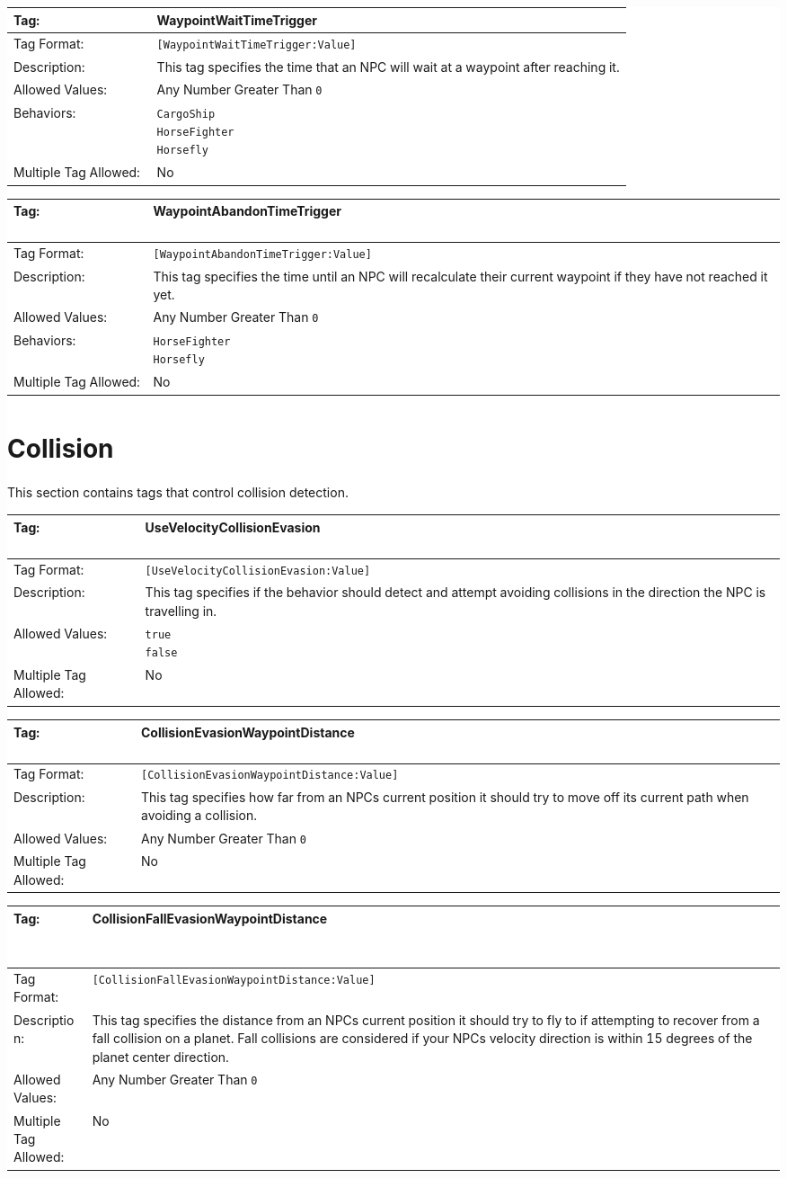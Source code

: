 
|Tag:&nbsp;&nbsp;&nbsp;&nbsp;&nbsp;&nbsp;&nbsp;&nbsp;&nbsp;&nbsp;&nbsp;&nbsp;&nbsp;&nbsp;&nbsp;&nbsp;&nbsp;&nbsp;&nbsp;&nbsp;&nbsp;&nbsp;&nbsp;&nbsp;&nbsp;&nbsp;&nbsp;&nbsp;&nbsp;&nbsp;&nbsp;|WaypointWaitTimeTrigger|
|:----|:----|
|Tag Format:|`[WaypointWaitTimeTrigger:Value]`|
|Description:|This tag specifies the time that an NPC will wait at a waypoint after reaching it.|
|Allowed Values:|Any Number Greater Than `0`|
|Behaviors:|`CargoShip`<br>`HorseFighter`<br>`Horsefly`|
|Multiple Tag Allowed:|No|


|Tag:&nbsp;&nbsp;&nbsp;&nbsp;&nbsp;&nbsp;&nbsp;&nbsp;&nbsp;&nbsp;&nbsp;&nbsp;&nbsp;&nbsp;&nbsp;&nbsp;&nbsp;&nbsp;&nbsp;&nbsp;&nbsp;&nbsp;&nbsp;&nbsp;&nbsp;&nbsp;&nbsp;&nbsp;&nbsp;&nbsp;&nbsp;|WaypointAbandonTimeTrigger|
|:----|:----|
|Tag Format:|`[WaypointAbandonTimeTrigger:Value]`|
|Description:|This tag specifies the time until an NPC will recalculate their current waypoint if they have not reached it yet.|
|Allowed Values:|Any Number Greater Than `0`|
|Behaviors:|`HorseFighter`<br>`Horsefly`|
|Multiple Tag Allowed:|No|

# Collision

This section contains tags that control collision detection.  


|Tag:&nbsp;&nbsp;&nbsp;&nbsp;&nbsp;&nbsp;&nbsp;&nbsp;&nbsp;&nbsp;&nbsp;&nbsp;&nbsp;&nbsp;&nbsp;&nbsp;&nbsp;&nbsp;&nbsp;&nbsp;&nbsp;&nbsp;&nbsp;&nbsp;&nbsp;&nbsp;&nbsp;&nbsp;&nbsp;&nbsp;&nbsp;|UseVelocityCollisionEvasion|
|:----|:----|
|Tag Format:|`[UseVelocityCollisionEvasion:Value]`|
|Description:|This tag specifies if the behavior should detect and attempt avoiding collisions in the direction the NPC is travelling in.|
|Allowed Values:|`true`<br>`false`|
|Multiple Tag Allowed:|No|


|Tag:&nbsp;&nbsp;&nbsp;&nbsp;&nbsp;&nbsp;&nbsp;&nbsp;&nbsp;&nbsp;&nbsp;&nbsp;&nbsp;&nbsp;&nbsp;&nbsp;&nbsp;&nbsp;&nbsp;&nbsp;&nbsp;&nbsp;&nbsp;&nbsp;&nbsp;&nbsp;&nbsp;&nbsp;&nbsp;&nbsp;&nbsp;|CollisionEvasionWaypointDistance|
|:----|:----|
|Tag Format:|`[CollisionEvasionWaypointDistance:Value]`|
|Description:|This tag specifies how far from an NPCs current position it should try to move off its current path when avoiding a collision.|
|Allowed Values:|Any Number Greater Than `0`|
|Multiple Tag Allowed:|No|


|Tag:&nbsp;&nbsp;&nbsp;&nbsp;&nbsp;&nbsp;&nbsp;&nbsp;&nbsp;&nbsp;&nbsp;&nbsp;&nbsp;&nbsp;&nbsp;&nbsp;&nbsp;&nbsp;&nbsp;&nbsp;&nbsp;&nbsp;&nbsp;&nbsp;&nbsp;&nbsp;&nbsp;&nbsp;&nbsp;&nbsp;&nbsp;|CollisionFallEvasionWaypointDistance|
|:----|:----|
|Tag Format:|`[CollisionFallEvasionWaypointDistance:Value]`|
|Description:|This tag specifies the distance from an NPCs current position it should try to fly to if attempting to recover from a fall collision on a planet. Fall collisions are considered if your NPCs velocity direction is within 15 degrees of the planet center direction.|
|Allowed Values:|Any Number Greater Than `0`|
|Multiple Tag Allowed:|No|
